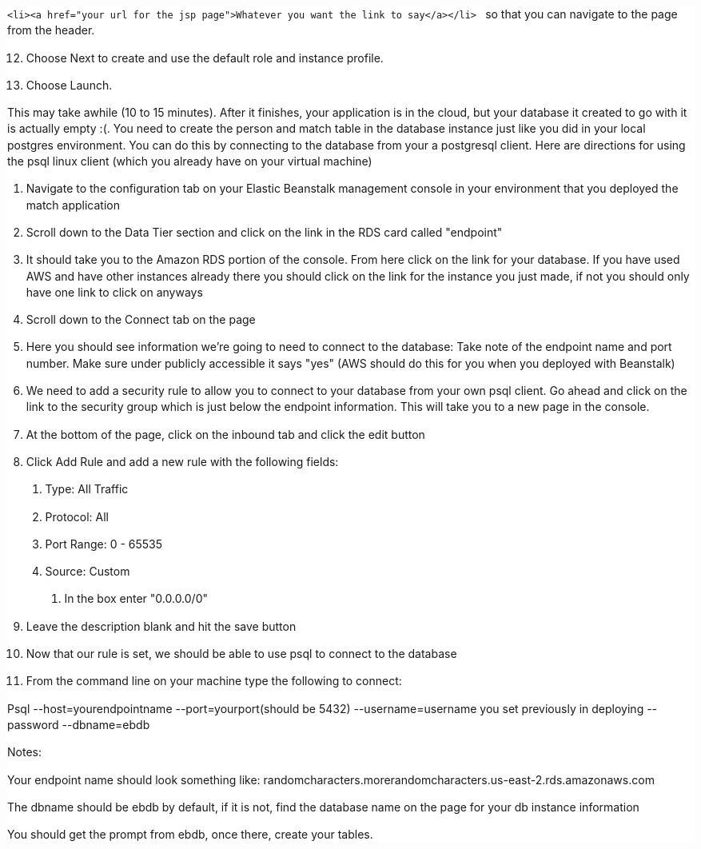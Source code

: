 ```<li><a href="your url for the jsp page">Whatever you want the link to say</a></li> ``` so that you can navigate to the page from the header.

12. Choose Next to create and use the default role and instance profile.

13. Choose Launch.

This may take awhile (10 to 15 minutes). After it finishes, your application is in the cloud, but your database it created to go with it is actually empty :(. You need to create the person and match table in the database instance just like you did in your local postgres environment. You can do this by connecting to the database from your a postgresql client. Here are directions for using the psql linux client (which you already have on your virtual machine)

1. Navigate to the configuration tab on your Elastic Beanstalk management console in your environment that you deployed the match application

2. Scroll down to the Data Tier section and click on the link in the RDS card called "endpoint"

3. It should take you to the Amazon RDS portion of the console. From here click on the link for your database. If you have used AWS and have other instances already there you should click on the link for the instance you just made, if not you should only have one link to click on anyways

4. Scroll down to the Connect tab on the page 

5. Here you should see information we’re going to need to connect to the database: Take note of the endpoint name and port number. Make sure under publicly accessible it says "yes" (AWS should do this for you when you deployed with Beanstalk)

6. We need to add a security rule to allow you to connect to your database from your own psql client. Go ahead and click on the link to the security group which is just below the endpoint information. This will take you to a new page in the console.

7. At the bottom of the page, click on the inbound tab and click the edit button

8. Click Add Rule and add a new rule with the following fields:

    1. Type: All Traffic

    2. Protocol: All

    3. Port Range: 0 - 65535

    4. Source: Custom

        1. In the box enter "0.0.0.0/0"

9. Leave the description blank and hit the save button

10.  Now that our rule is set, we should be able to use psql to connect to the database

11. From the command line on your machine type the following to connect:

Psql --host=yourendpointname --port=yourport(should be 5432) --username=username you set previously in deploying --password --dbname=ebdb

Notes:

Your endpoint name should look something like: randomcharacters.morerandomcharacters.us-east-2.rds.amazonaws.com

The dbname should be ebdb by default, if it is not, find the database name on the page for your db instance information

You should get the prompt from ebdb, once there, create your tables.

```